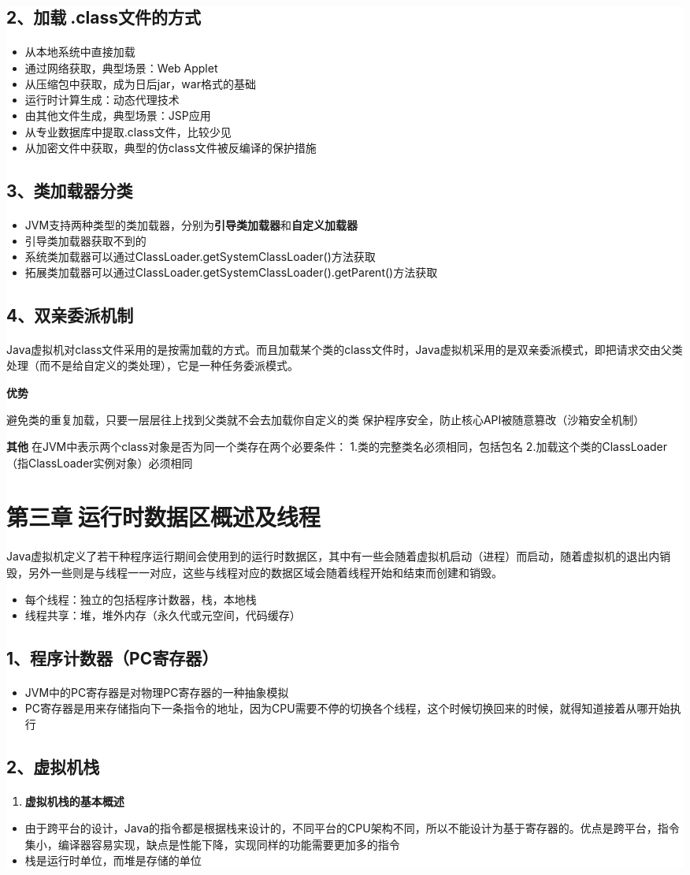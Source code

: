 
## 2、加载 .class文件的方式

- 从本地系统中直接加载
- 通过网络获取，典型场景：Web Applet
- 从压缩包中获取，成为日后jar，war格式的基础
- 运行时计算生成：动态代理技术
- 由其他文件生成，典型场景：JSP应用
- 从专业数据库中提取.class文件，比较少见
- 从加密文件中获取，典型的仿class文件被反编译的保护措施

## 3、类加载器分类

- JVM支持两种类型的类加载器，分别为**引导类加载器**和**自定义加载器**
- 引导类加载器获取不到的
- 系统类加载器可以通过ClassLoader.getSystemClassLoader()方法获取
- 拓展类加载器可以通过ClassLoader.getSystemClassLoader().getParent()方法获取
  

## 4、双亲委派机制

​    Java虚拟机对class文件采用的是按需加载的方式。而且加载某个类的class文件时，Java虚拟机采用的是双亲委派模式，即把请求交由父类处理（而不是给自定义的类处理），它是一种任务委派模式。

**优势**

避免类的重复加载，只要一层层往上找到父类就不会去加载你自定义的类
保护程序安全，防止核心API被随意篡改（沙箱安全机制）

**其他**
在JVM中表示两个class对象是否为同一个类存在两个必要条件：
1.类的完整类名必须相同，包括包名
2.加载这个类的ClassLoader（指ClassLoader实例对象）必须相同

# 第三章 运行时数据区概述及线程

Java虚拟机定义了若干种程序运行期间会使用到的运行时数据区，其中有一些会随着虚拟机启动（进程）而启动，随着虚拟机的退出内销毁，另外一些则是与线程一一对应，这些与线程对应的数据区域会随着线程开始和结束而创建和销毁。

- 每个线程：独立的包括程序计数器，栈，本地栈
- 线程共享：堆，堆外内存（永久代或元空间，代码缓存）

## 1、程序计数器（PC寄存器）

- JVM中的PC寄存器是对物理PC寄存器的一种抽象模拟
- PC寄存器是用来存储指向下一条指令的地址，因为CPU需要不停的切换各个线程，这个时候切换回来的时候，就得知道接着从哪开始执行

## 2、虚拟机栈

1. **虚拟机栈的基本概述**

- 由于跨平台的设计，Java的指令都是根据栈来设计的，不同平台的CPU架构不同，所以不能设计为基于寄存器的。优点是跨平台，指令集小，编译器容易实现，缺点是性能下降，实现同样的功能需要更加多的指令
- 栈是运行时单位，而堆是存储的单位
